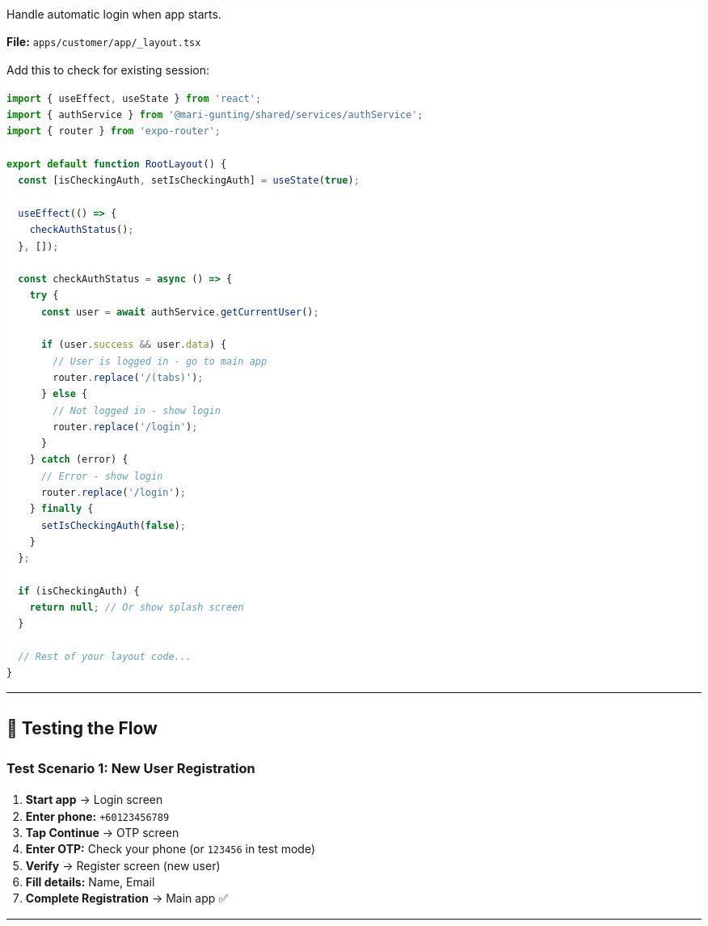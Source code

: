 Handle automatic login when app starts.

**File:** `apps/customer/app/_layout.tsx`

Add this to check for existing session:

```typescript
import { useEffect, useState } from 'react';
import { authService } from '@mari-gunting/shared/services/authService';
import { router } from 'expo-router';

export default function RootLayout() {
  const [isCheckingAuth, setIsCheckingAuth] = useState(true);

  useEffect(() => {
    checkAuthStatus();
  }, []);

  const checkAuthStatus = async () => {
    try {
      const user = await authService.getCurrentUser();
      
      if (user.success && user.data) {
        // User is logged in - go to main app
        router.replace('/(tabs)');
      } else {
        // Not logged in - show login
        router.replace('/login');
      }
    } catch (error) {
      // Error - show login
      router.replace('/login');
    } finally {
      setIsCheckingAuth(false);
    }
  };

  if (isCheckingAuth) {
    return null; // Or show splash screen
  }

  // Rest of your layout code...
}
```

---

## 🧪 Testing the Flow

### **Test Scenario 1: New User Registration**

1. **Start app** → Login screen
2. **Enter phone:** `+60123456789`
3. **Tap Continue** → OTP screen
4. **Enter OTP:** Check your phone (or `123456` in test mode)
5. **Verify** → Register screen (new user)
6. **Fill details:** Name, Email
7. **Complete Registration** → Main app ✅

---